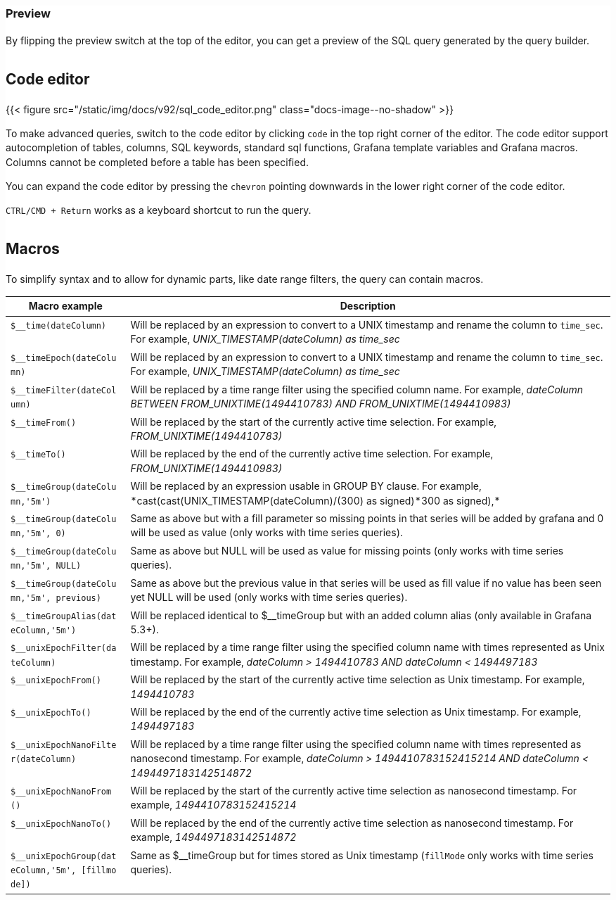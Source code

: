 ### Preview

By flipping the preview switch at the top of the editor, you can get a preview of the SQL query generated by the query builder.

## Code editor

{{< figure src="/static/img/docs/v92/sql_code_editor.png" class="docs-image--no-shadow" >}}

To make advanced queries, switch to the code editor by clicking `code` in the top right corner of the editor. The code editor support autocompletion of tables, columns, SQL keywords, standard sql functions, Grafana template variables and Grafana macros. Columns cannot be completed before a table has been specified.

You can expand the code editor by pressing the `chevron` pointing downwards in the lower right corner of the code editor.

`CTRL/CMD + Return` works as a keyboard shortcut to run the query.

## Macros

To simplify syntax and to allow for dynamic parts, like date range filters, the query can contain macros.

| Macro example                                         | Description                                                                                                                                                                                                  |
| ----------------------------------------------------- | ------------------------------------------------------------------------------------------------------------------------------------------------------------------------------------------------------------ |
| `$__time(dateColumn)`                                 | Will be replaced by an expression to convert to a UNIX timestamp and rename the column to `time_sec`. For example, _UNIX_TIMESTAMP(dateColumn) as time_sec_                                                  |
| `$__timeEpoch(dateColumn)`                            | Will be replaced by an expression to convert to a UNIX timestamp and rename the column to `time_sec`. For example, _UNIX_TIMESTAMP(dateColumn) as time_sec_                                                  |
| `$__timeFilter(dateColumn)`                           | Will be replaced by a time range filter using the specified column name. For example, _dateColumn BETWEEN FROM_UNIXTIME(1494410783) AND FROM_UNIXTIME(1494410983)_                                           |
| `$__timeFrom()`                                       | Will be replaced by the start of the currently active time selection. For example, _FROM_UNIXTIME(1494410783)_                                                                                               |
| `$__timeTo()`                                         | Will be replaced by the end of the currently active time selection. For example, _FROM_UNIXTIME(1494410983)_                                                                                                 |
| `$__timeGroup(dateColumn,'5m')`                       | Will be replaced by an expression usable in GROUP BY clause. For example, *cast(cast(UNIX_TIMESTAMP(dateColumn)/(300) as signed)*300 as signed),\*                                                           |
| `$__timeGroup(dateColumn,'5m', 0)`                    | Same as above but with a fill parameter so missing points in that series will be added by grafana and 0 will be used as value (only works with time series queries).                                         |
| `$__timeGroup(dateColumn,'5m', NULL)`                 | Same as above but NULL will be used as value for missing points (only works with time series queries).                                                                                                       |
| `$__timeGroup(dateColumn,'5m', previous)`             | Same as above but the previous value in that series will be used as fill value if no value has been seen yet NULL will be used (only works with time series queries).                                        |
| `$__timeGroupAlias(dateColumn,'5m')`                  | Will be replaced identical to $\_\_timeGroup but with an added column alias (only available in Grafana 5.3+).                                                                                                |
| `$__unixEpochFilter(dateColumn)`                      | Will be replaced by a time range filter using the specified column name with times represented as Unix timestamp. For example, _dateColumn > 1494410783 AND dateColumn < 1494497183_                         |
| `$__unixEpochFrom()`                                  | Will be replaced by the start of the currently active time selection as Unix timestamp. For example, _1494410783_                                                                                            |
| `$__unixEpochTo()`                                    | Will be replaced by the end of the currently active time selection as Unix timestamp. For example, _1494497183_                                                                                              |
| `$__unixEpochNanoFilter(dateColumn)`                  | Will be replaced by a time range filter using the specified column name with times represented as nanosecond timestamp. For example, _dateColumn > 1494410783152415214 AND dateColumn < 1494497183142514872_ |
| `$__unixEpochNanoFrom()`                              | Will be replaced by the start of the currently active time selection as nanosecond timestamp. For example, _1494410783152415214_                                                                             |
| `$__unixEpochNanoTo()`                                | Will be replaced by the end of the currently active time selection as nanosecond timestamp. For example, _1494497183142514872_                                                                               |
| `$__unixEpochGroup(dateColumn,'5m', [fillmode])`      | Same as $\_\_timeGroup but for times stored as Unix timestamp (`fillMode` only works with time series queries).                                                                                              |